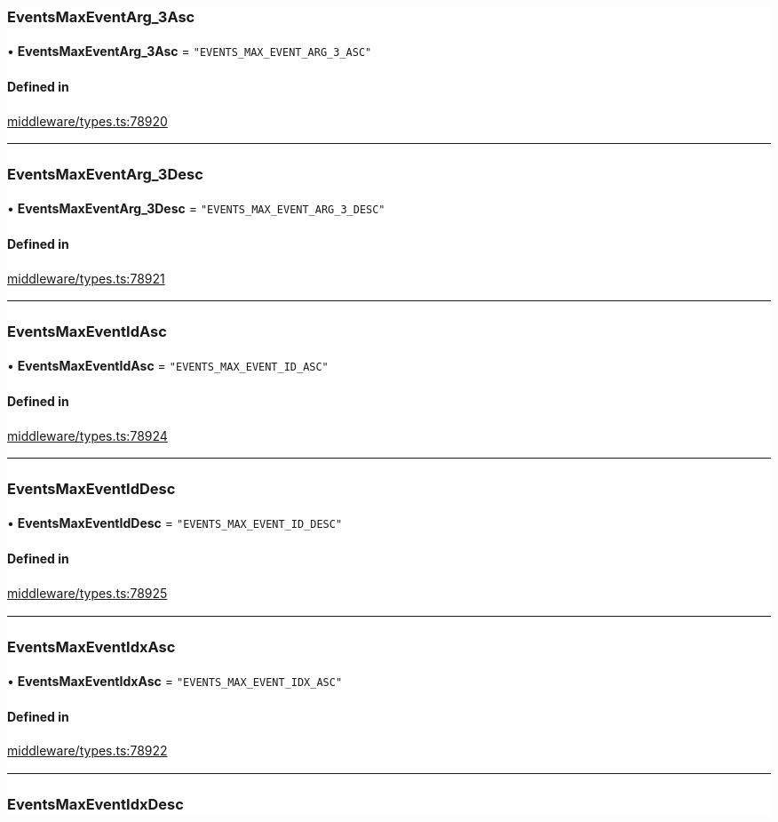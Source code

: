 ### EventsMaxEventArg\_3Asc

• **EventsMaxEventArg\_3Asc** = ``"EVENTS_MAX_EVENT_ARG_3_ASC"``

#### Defined in

[middleware/types.ts:78920](https://github.com/PolymeshAssociation/polymesh-sdk/blob/88db4a911/src/middleware/types.ts#L78920)

___

### EventsMaxEventArg\_3Desc

• **EventsMaxEventArg\_3Desc** = ``"EVENTS_MAX_EVENT_ARG_3_DESC"``

#### Defined in

[middleware/types.ts:78921](https://github.com/PolymeshAssociation/polymesh-sdk/blob/88db4a911/src/middleware/types.ts#L78921)

___

### EventsMaxEventIdAsc

• **EventsMaxEventIdAsc** = ``"EVENTS_MAX_EVENT_ID_ASC"``

#### Defined in

[middleware/types.ts:78924](https://github.com/PolymeshAssociation/polymesh-sdk/blob/88db4a911/src/middleware/types.ts#L78924)

___

### EventsMaxEventIdDesc

• **EventsMaxEventIdDesc** = ``"EVENTS_MAX_EVENT_ID_DESC"``

#### Defined in

[middleware/types.ts:78925](https://github.com/PolymeshAssociation/polymesh-sdk/blob/88db4a911/src/middleware/types.ts#L78925)

___

### EventsMaxEventIdxAsc

• **EventsMaxEventIdxAsc** = ``"EVENTS_MAX_EVENT_IDX_ASC"``

#### Defined in

[middleware/types.ts:78922](https://github.com/PolymeshAssociation/polymesh-sdk/blob/88db4a911/src/middleware/types.ts#L78922)

___

### EventsMaxEventIdxDesc
